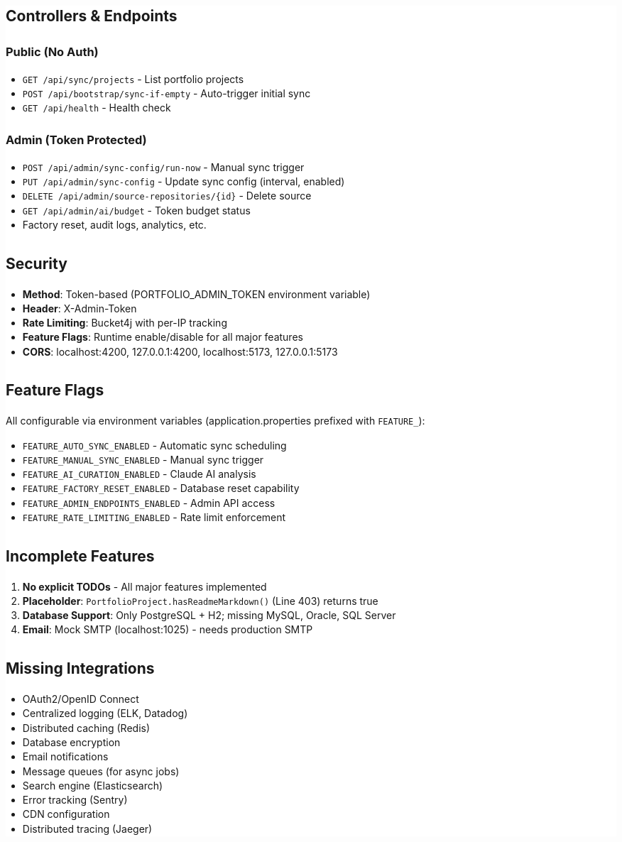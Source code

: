## Controllers & Endpoints

### Public (No Auth)
- `GET /api/sync/projects` - List portfolio projects
- `POST /api/bootstrap/sync-if-empty` - Auto-trigger initial sync
- `GET /api/health` - Health check

### Admin (Token Protected)
- `POST /api/admin/sync-config/run-now` - Manual sync trigger
- `PUT /api/admin/sync-config` - Update sync config (interval, enabled)
- `DELETE /api/admin/source-repositories/{id}` - Delete source
- `GET /api/admin/ai/budget` - Token budget status
- Factory reset, audit logs, analytics, etc.

## Security
- **Method**: Token-based (PORTFOLIO_ADMIN_TOKEN environment variable)
- **Header**: X-Admin-Token
- **Rate Limiting**: Bucket4j with per-IP tracking
- **Feature Flags**: Runtime enable/disable for all major features
- **CORS**: localhost:4200, 127.0.0.1:4200, localhost:5173, 127.0.0.1:5173

## Feature Flags
All configurable via environment variables (application.properties prefixed with `FEATURE_`):
- `FEATURE_AUTO_SYNC_ENABLED` - Automatic sync scheduling
- `FEATURE_MANUAL_SYNC_ENABLED` - Manual sync trigger
- `FEATURE_AI_CURATION_ENABLED` - Claude AI analysis
- `FEATURE_FACTORY_RESET_ENABLED` - Database reset capability
- `FEATURE_ADMIN_ENDPOINTS_ENABLED` - Admin API access
- `FEATURE_RATE_LIMITING_ENABLED` - Rate limit enforcement

## Incomplete Features
1. **No explicit TODOs** - All major features implemented
2. **Placeholder**: `PortfolioProject.hasReadmeMarkdown()` (Line 403) returns true
3. **Database Support**: Only PostgreSQL + H2; missing MySQL, Oracle, SQL Server
4. **Email**: Mock SMTP (localhost:1025) - needs production SMTP

## Missing Integrations
- OAuth2/OpenID Connect
- Centralized logging (ELK, Datadog)
- Distributed caching (Redis)
- Database encryption
- Email notifications
- Message queues (for async jobs)
- Search engine (Elasticsearch)
- Error tracking (Sentry)
- CDN configuration
- Distributed tracing (Jaeger)
